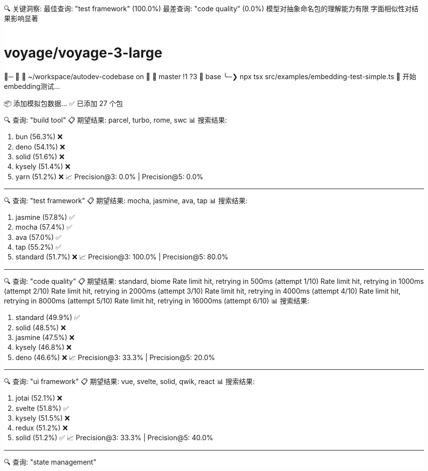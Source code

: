 🔍 关键洞察:
  最佳查询: "test framework" (100.0%)
  最差查询: "code quality" (0.0%)
  模型对抽象命名包的理解能力有限
  字面相似性对结果影响显著

# voyage/voyage-3-large

╭─   ~/workspace/autodev-codebase on   master !1 ?3                                                  base
╰─❯ npx tsx src/examples/embedding-test-simple.ts
🚀 开始embedding测试...

📦 添加模拟包数据...
✅ 已添加 27 个包

🔍 查询: "build tool"
📋 期望结果: parcel, turbo, rome, swc
📊 搜索结果:
  1. bun (56.3%) ❌
  2. deno (54.1%) ❌
  3. solid (51.6%) ❌
  4. kysely (51.4%) ❌
  5. yarn (51.2%) ❌
📈 Precision@3: 0.0% | Precision@5: 0.0%
---
🔍 查询: "test framework"
📋 期望结果: mocha, jasmine, ava, tap
📊 搜索结果:
  1. jasmine (57.8%) ✅
  2. mocha (57.4%) ✅
  3. ava (57.0%) ✅
  4. tap (55.2%) ✅
  5. standard (51.7%) ❌
📈 Precision@3: 100.0% | Precision@5: 80.0%
---
🔍 查询: "code quality"
📋 期望结果: standard, biome
Rate limit hit, retrying in 500ms (attempt 1/10)
Rate limit hit, retrying in 1000ms (attempt 2/10)
Rate limit hit, retrying in 2000ms (attempt 3/10)
Rate limit hit, retrying in 4000ms (attempt 4/10)
Rate limit hit, retrying in 8000ms (attempt 5/10)
Rate limit hit, retrying in 16000ms (attempt 6/10)
📊 搜索结果:
  1. standard (49.9%) ✅
  2. solid (48.5%) ❌
  3. jasmine (47.5%) ❌
  4. kysely (46.8%) ❌
  5. deno (46.6%) ❌
📈 Precision@3: 33.3% | Precision@5: 20.0%
---
🔍 查询: "ui framework"
📋 期望结果: vue, svelte, solid, qwik, react
📊 搜索结果:
  1. jotai (52.1%) ❌
  2. svelte (51.8%) ✅
  3. kysely (51.5%) ❌
  4. redux (51.2%) ❌
  5. solid (51.2%) ✅
📈 Precision@3: 33.3% | Precision@5: 40.0%
---
🔍 查询: "state management"